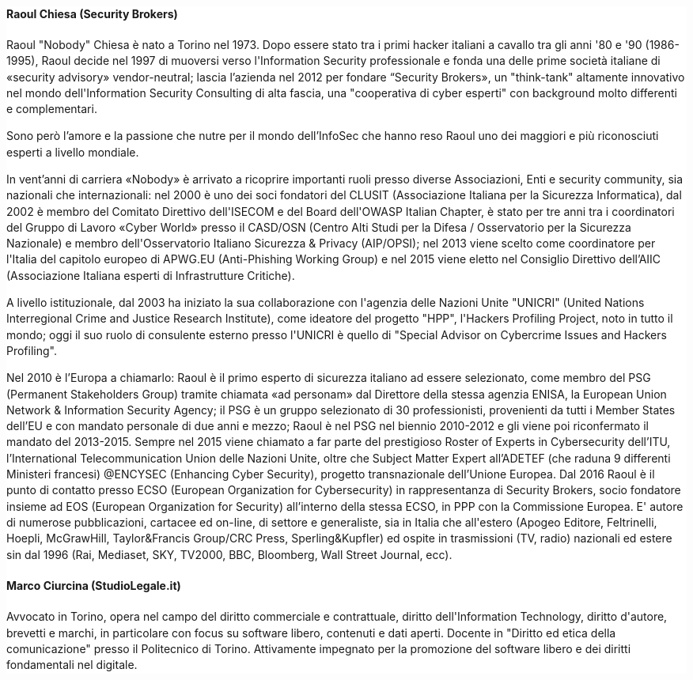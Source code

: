 


#### <a name="chiesa"></a> Raoul Chiesa (Security Brokers)


Raoul "Nobody" Chiesa è nato a Torino nel 1973. Dopo essere stato tra i primi hacker italiani a cavallo tra gli anni '80 e '90 (1986-1995), Raoul decide nel 1997 di muoversi verso l'Information Security professionale e fonda una delle prime società italiane di «security advisory» vendor-neutral; lascia l’azienda nel 2012 per fondare “Security Brokers», un "think-tank" altamente innovativo nel mondo dell'Information Security Consulting di alta fascia, una "cooperativa di cyber esperti" con background molto differenti e complementari.

Sono però l’amore e la passione che nutre per il mondo dell’InfoSec che hanno reso Raoul uno dei maggiori e più riconosciuti esperti a livello mondiale. 

In vent’anni di carriera «Nobody» è arrivato a ricoprire importanti ruoli presso diverse Associazioni, Enti e security community, sia nazionali che internazionali: nel 2000 è uno dei soci fondatori del CLUSIT (Associazione Italiana per la Sicurezza Informatica), dal 2002 è membro del Comitato Direttivo dell'ISECOM e del Board dell'OWASP Italian Chapter, è stato per tre anni tra i coordinatori del Gruppo di Lavoro «Cyber World» presso il CASD/OSN (Centro Alti Studi per la Difesa / Osservatorio per la Sicurezza Nazionale) e membro dell'Osservatorio Italiano Sicurezza & Privacy (AIP/OPSI); nel 2013 viene scelto come coordinatore per l'Italia del capitolo europeo di APWG.EU (Anti-Phishing Working Group) e nel 2015 viene eletto nel Consiglio Direttivo dell’AIIC (Associazione Italiana esperti di Infrastrutture Critiche).

A livello istituzionale, dal 2003 ha iniziato la sua collaborazione con l'agenzia delle Nazioni Unite "UNICRI" (United Nations Interregional Crime and Justice Research Institute), come ideatore del progetto "HPP", l'Hackers Profiling Project, noto in tutto il mondo; oggi il suo ruolo di consulente esterno  presso l'UNICRI è quello di "Special Advisor on Cybercrime Issues and Hackers Profiling". 

Nel 2010 è l’Europa a chiamarlo: Raoul è il primo esperto di sicurezza italiano ad essere selezionato, come membro del PSG (Permanent Stakeholders Group) tramite chiamata «ad personam» dal Direttore della stessa agenzia ENISA, la European Union Network & Information Security Agency; il PSG è un gruppo selezionato di 30 professionisti, provenienti da tutti i Member States dell’EU e con mandato personale di due anni e mezzo; Raoul è nel PSG nel biennio 2010-2012 e gli viene poi riconfermato il mandato del 2013-2015. Sempre nel 2015 viene chiamato a far parte del prestigioso Roster of Experts in Cybersecurity dell’ITU, l’International Telecommunication Union delle Nazioni Unite, oltre che Subject Matter Expert all’ADETEF (che raduna 9 differenti Ministeri francesi) @ENCYSEC (Enhancing Cyber Security), progetto transnazionale dell’Unione Europea. Dal 2016 Raoul è il punto di contatto presso ECSO (European Organization for Cybersecurity) in rappresentanza di Security Brokers, socio fondatore insieme ad EOS (European Organization for Security) all’interno della stessa ECSO, in PPP con la Commissione Europea.
E' autore di numerose pubblicazioni, cartacee ed on-line, di settore e generaliste, sia in Italia che all'estero (Apogeo Editore, Feltrinelli, Hoepli, McGrawHill, Taylor&Francis Group/CRC Press, Sperling&Kupfler) ed ospite in trasmissioni (TV, radio) nazionali ed estere sin dal 1996 (Rai, Mediaset, SKY, TV2000, BBC, Bloomberg, Wall Street Journal, ecc).




#### <a name="ciurcina"></a> Marco Ciurcina (StudioLegale.it)

Avvocato in Torino, opera nel campo del diritto commerciale e contrattuale, diritto dell'Information Technology, diritto d'autore, brevetti e marchi, in particolare con focus su software libero, contenuti e dati aperti.
Docente in "Diritto ed etica della comunicazione" presso il Politecnico di Torino.
Attivamente impegnato per la promozione del software libero e dei diritti fondamentali nel digitale.

